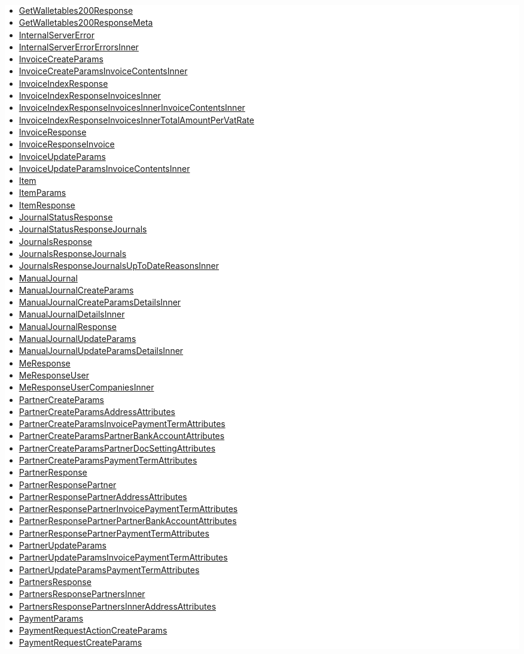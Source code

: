  - [GetWalletables200Response](docs/GetWalletables200Response.md)
 - [GetWalletables200ResponseMeta](docs/GetWalletables200ResponseMeta.md)
 - [InternalServerError](docs/InternalServerError.md)
 - [InternalServerErrorErrorsInner](docs/InternalServerErrorErrorsInner.md)
 - [InvoiceCreateParams](docs/InvoiceCreateParams.md)
 - [InvoiceCreateParamsInvoiceContentsInner](docs/InvoiceCreateParamsInvoiceContentsInner.md)
 - [InvoiceIndexResponse](docs/InvoiceIndexResponse.md)
 - [InvoiceIndexResponseInvoicesInner](docs/InvoiceIndexResponseInvoicesInner.md)
 - [InvoiceIndexResponseInvoicesInnerInvoiceContentsInner](docs/InvoiceIndexResponseInvoicesInnerInvoiceContentsInner.md)
 - [InvoiceIndexResponseInvoicesInnerTotalAmountPerVatRate](docs/InvoiceIndexResponseInvoicesInnerTotalAmountPerVatRate.md)
 - [InvoiceResponse](docs/InvoiceResponse.md)
 - [InvoiceResponseInvoice](docs/InvoiceResponseInvoice.md)
 - [InvoiceUpdateParams](docs/InvoiceUpdateParams.md)
 - [InvoiceUpdateParamsInvoiceContentsInner](docs/InvoiceUpdateParamsInvoiceContentsInner.md)
 - [Item](docs/Item.md)
 - [ItemParams](docs/ItemParams.md)
 - [ItemResponse](docs/ItemResponse.md)
 - [JournalStatusResponse](docs/JournalStatusResponse.md)
 - [JournalStatusResponseJournals](docs/JournalStatusResponseJournals.md)
 - [JournalsResponse](docs/JournalsResponse.md)
 - [JournalsResponseJournals](docs/JournalsResponseJournals.md)
 - [JournalsResponseJournalsUpToDateReasonsInner](docs/JournalsResponseJournalsUpToDateReasonsInner.md)
 - [ManualJournal](docs/ManualJournal.md)
 - [ManualJournalCreateParams](docs/ManualJournalCreateParams.md)
 - [ManualJournalCreateParamsDetailsInner](docs/ManualJournalCreateParamsDetailsInner.md)
 - [ManualJournalDetailsInner](docs/ManualJournalDetailsInner.md)
 - [ManualJournalResponse](docs/ManualJournalResponse.md)
 - [ManualJournalUpdateParams](docs/ManualJournalUpdateParams.md)
 - [ManualJournalUpdateParamsDetailsInner](docs/ManualJournalUpdateParamsDetailsInner.md)
 - [MeResponse](docs/MeResponse.md)
 - [MeResponseUser](docs/MeResponseUser.md)
 - [MeResponseUserCompaniesInner](docs/MeResponseUserCompaniesInner.md)
 - [PartnerCreateParams](docs/PartnerCreateParams.md)
 - [PartnerCreateParamsAddressAttributes](docs/PartnerCreateParamsAddressAttributes.md)
 - [PartnerCreateParamsInvoicePaymentTermAttributes](docs/PartnerCreateParamsInvoicePaymentTermAttributes.md)
 - [PartnerCreateParamsPartnerBankAccountAttributes](docs/PartnerCreateParamsPartnerBankAccountAttributes.md)
 - [PartnerCreateParamsPartnerDocSettingAttributes](docs/PartnerCreateParamsPartnerDocSettingAttributes.md)
 - [PartnerCreateParamsPaymentTermAttributes](docs/PartnerCreateParamsPaymentTermAttributes.md)
 - [PartnerResponse](docs/PartnerResponse.md)
 - [PartnerResponsePartner](docs/PartnerResponsePartner.md)
 - [PartnerResponsePartnerAddressAttributes](docs/PartnerResponsePartnerAddressAttributes.md)
 - [PartnerResponsePartnerInvoicePaymentTermAttributes](docs/PartnerResponsePartnerInvoicePaymentTermAttributes.md)
 - [PartnerResponsePartnerPartnerBankAccountAttributes](docs/PartnerResponsePartnerPartnerBankAccountAttributes.md)
 - [PartnerResponsePartnerPaymentTermAttributes](docs/PartnerResponsePartnerPaymentTermAttributes.md)
 - [PartnerUpdateParams](docs/PartnerUpdateParams.md)
 - [PartnerUpdateParamsInvoicePaymentTermAttributes](docs/PartnerUpdateParamsInvoicePaymentTermAttributes.md)
 - [PartnerUpdateParamsPaymentTermAttributes](docs/PartnerUpdateParamsPaymentTermAttributes.md)
 - [PartnersResponse](docs/PartnersResponse.md)
 - [PartnersResponsePartnersInner](docs/PartnersResponsePartnersInner.md)
 - [PartnersResponsePartnersInnerAddressAttributes](docs/PartnersResponsePartnersInnerAddressAttributes.md)
 - [PaymentParams](docs/PaymentParams.md)
 - [PaymentRequestActionCreateParams](docs/PaymentRequestActionCreateParams.md)
 - [PaymentRequestCreateParams](docs/PaymentRequestCreateParams.md)